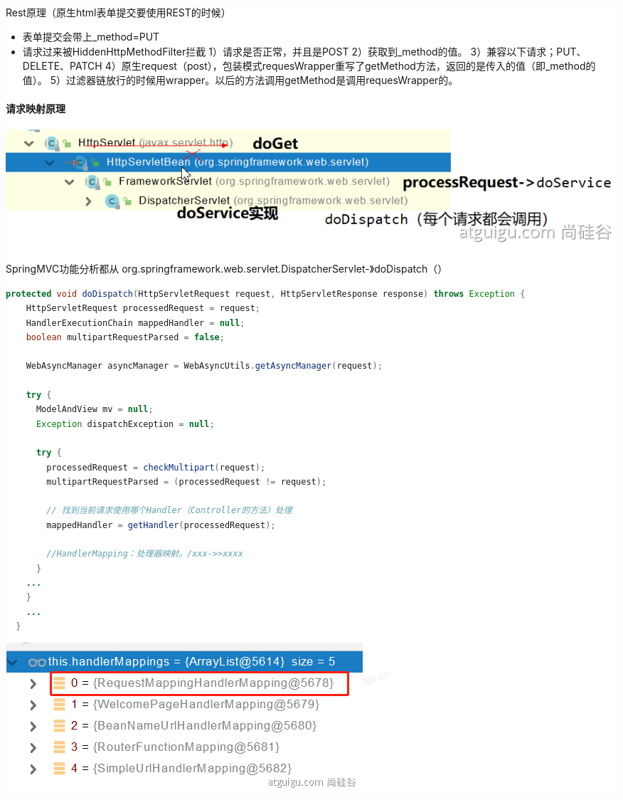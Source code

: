 Rest原理（原生html表单提交要使用REST的时候）

* 表单提交会带上_method=PUT
* 请求过来被HiddenHttpMethodFilter拦截
  1）请求是否正常，并且是POST
  2）获取到_method的值。
  3）兼容以下请求；PUT、DELETE、PATCH
  4）原生request（post），包装模式requesWrapper重写了getMethod方法，返回的是传入的值（即_method的值）。
  5）过滤器链放行的时候用wrapper。以后的方法调用getMethod是调用requesWrapper的。

#### 请求映射原理

![1686229129070](image/23-06-08-Web开发/1686229129070.png)

SpringMVC功能分析都从 org.springframework.web.servlet.DispatcherServlet-》doDispatch（）

```java
protected void doDispatch(HttpServletRequest request, HttpServletResponse response) throws Exception {
    HttpServletRequest processedRequest = request;
    HandlerExecutionChain mappedHandler = null;
    boolean multipartRequestParsed = false;

    WebAsyncManager asyncManager = WebAsyncUtils.getAsyncManager(request);

    try {
      ModelAndView mv = null;
      Exception dispatchException = null;

      try {
        processedRequest = checkMultipart(request);
        multipartRequestParsed = (processedRequest != request);

        // 找到当前请求使用哪个Handler（Controller的方法）处理
        mappedHandler = getHandler(processedRequest);

        //HandlerMapping：处理器映射。/xxx->>xxxx
      } 
	...
    }
	...
  }
```

![1686229219569](image/23-06-08-Web开发/1686229219569.png)
